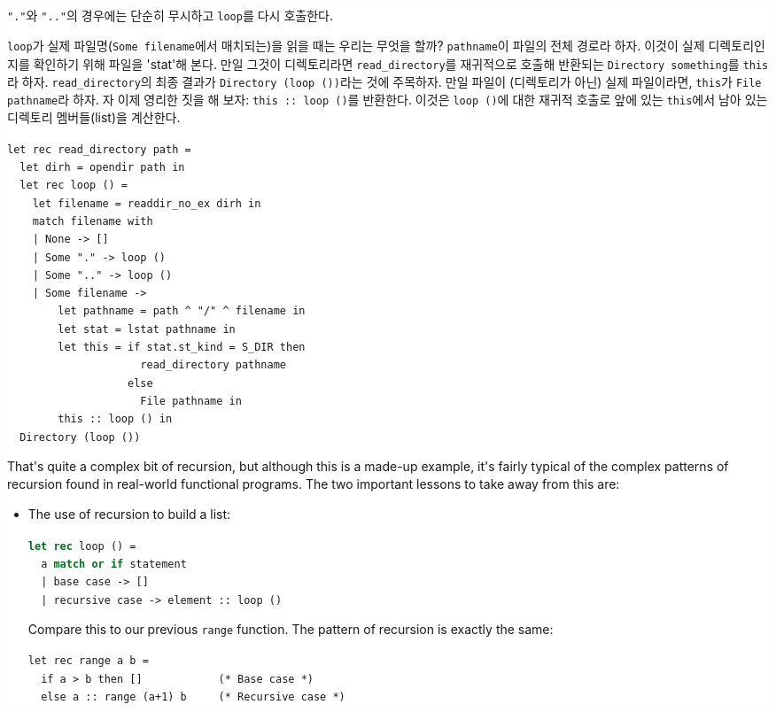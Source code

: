`"."`와 `".."`의 경우에는 단순히 무시하고 `loop`를 다시 호출한다.

`loop`가 실제 파일명(`Some filename`에서 매치되는)을 읽을 때는 우리는
무엇을 할까? `pathname`이 파일의 전체 경로라 하자. 이것이 실제
디렉토리인지를 확인하기 위해 파일을 'stat'해 본다. 만일 그것이
디렉토리라면 `read_directory`를 재귀적으로 호출해 반환되는
`Directory something`를 `this`라 하자. `read_directory`의 최종 결과가
`Directory (loop ())`라는 것에 주목하자. 만일 파일이 (디렉토리가 아닌)
실제 파일이라면, `this`가 `File pathname`라 하자. 자 이제 영리한 짓을 해
보자: `this :: loop ()`를 반환한다. 이것은 `loop ()`에 대한 재귀적
호출로 앞에 있는 `this`에서 남아 있는 디렉토리 멤버들(list)을 계산한다.

```ocamltop
let rec read_directory path =
  let dirh = opendir path in
  let rec loop () =
    let filename = readdir_no_ex dirh in
    match filename with
    | None -> []
    | Some "." -> loop ()
    | Some ".." -> loop ()
    | Some filename ->
        let pathname = path ^ "/" ^ filename in
        let stat = lstat pathname in
        let this = if stat.st_kind = S_DIR then
                     read_directory pathname
                   else
                     File pathname in
        this :: loop () in
  Directory (loop ())
```

That's quite a complex bit of recursion, but although this is a made-up
example, it's fairly typical of the complex patterns of recursion found
in real-world functional programs. The two important lessons to take
away from this are:

-   The use of recursion to build a list:

    ```ocaml
    let rec loop () =
      a match or if statement
      | base case -> []
      | recursive case -> element :: loop ()
    ```

    Compare this to our previous `range` function. The pattern of recursion
    is exactly the same:

    ```ocamltop
    let rec range a b =
      if a > b then []            (* Base case *)
      else a :: range (a+1) b     (* Recursive case *)
    ```
